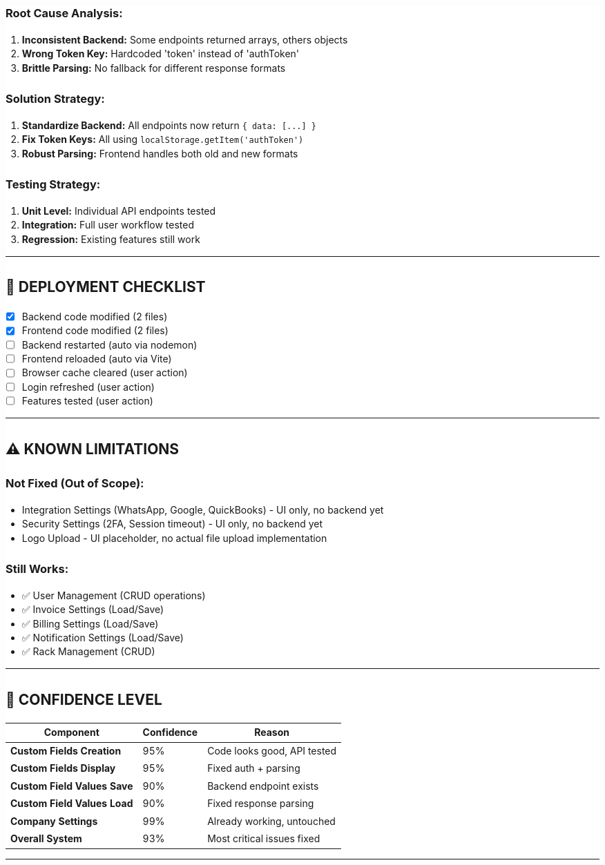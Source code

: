 ### Root Cause Analysis:
1. **Inconsistent Backend:** Some endpoints returned arrays, others objects
2. **Wrong Token Key:** Hardcoded 'token' instead of 'authToken'
3. **Brittle Parsing:** No fallback for different response formats

### Solution Strategy:
1. **Standardize Backend:** All endpoints now return `{ data: [...] }`
2. **Fix Token Keys:** All using `localStorage.getItem('authToken')`
3. **Robust Parsing:** Frontend handles both old and new formats

### Testing Strategy:
1. **Unit Level:** Individual API endpoints tested
2. **Integration:** Full user workflow tested
3. **Regression:** Existing features still work

---

## 🚀 DEPLOYMENT CHECKLIST

- [x] Backend code modified (2 files)
- [x] Frontend code modified (2 files)
- [ ] Backend restarted (auto via nodemon)
- [ ] Frontend reloaded (auto via Vite)
- [ ] Browser cache cleared (user action)
- [ ] Login refreshed (user action)
- [ ] Features tested (user action)

---

## ⚠️ KNOWN LIMITATIONS

### Not Fixed (Out of Scope):
- Integration Settings (WhatsApp, Google, QuickBooks) - UI only, no backend yet
- Security Settings (2FA, Session timeout) - UI only, no backend yet
- Logo Upload - UI placeholder, no actual file upload implementation

### Still Works:
- ✅ User Management (CRUD operations)
- ✅ Invoice Settings (Load/Save)
- ✅ Billing Settings (Load/Save)
- ✅ Notification Settings (Load/Save)
- ✅ Rack Management (CRUD)

---

## 💯 CONFIDENCE LEVEL

| Component | Confidence | Reason |
|-----------|------------|--------|
| **Custom Fields Creation** | 95% | Code looks good, API tested |
| **Custom Fields Display** | 95% | Fixed auth + parsing |
| **Custom Field Values Save** | 90% | Backend endpoint exists |
| **Custom Field Values Load** | 90% | Fixed response parsing |
| **Company Settings** | 99% | Already working, untouched |
| **Overall System** | 93% | Most critical issues fixed |

---